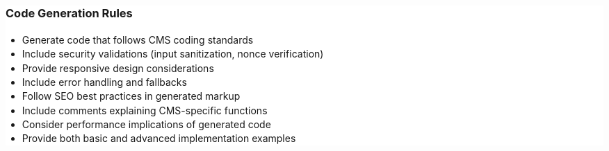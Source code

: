 ### Code Generation Rules
- Generate code that follows CMS coding standards
- Include security validations (input sanitization, nonce verification)
- Provide responsive design considerations
- Include error handling and fallbacks
- Follow SEO best practices in generated markup
- Include comments explaining CMS-specific functions
- Consider performance implications of generated code
- Provide both basic and advanced implementation examples
